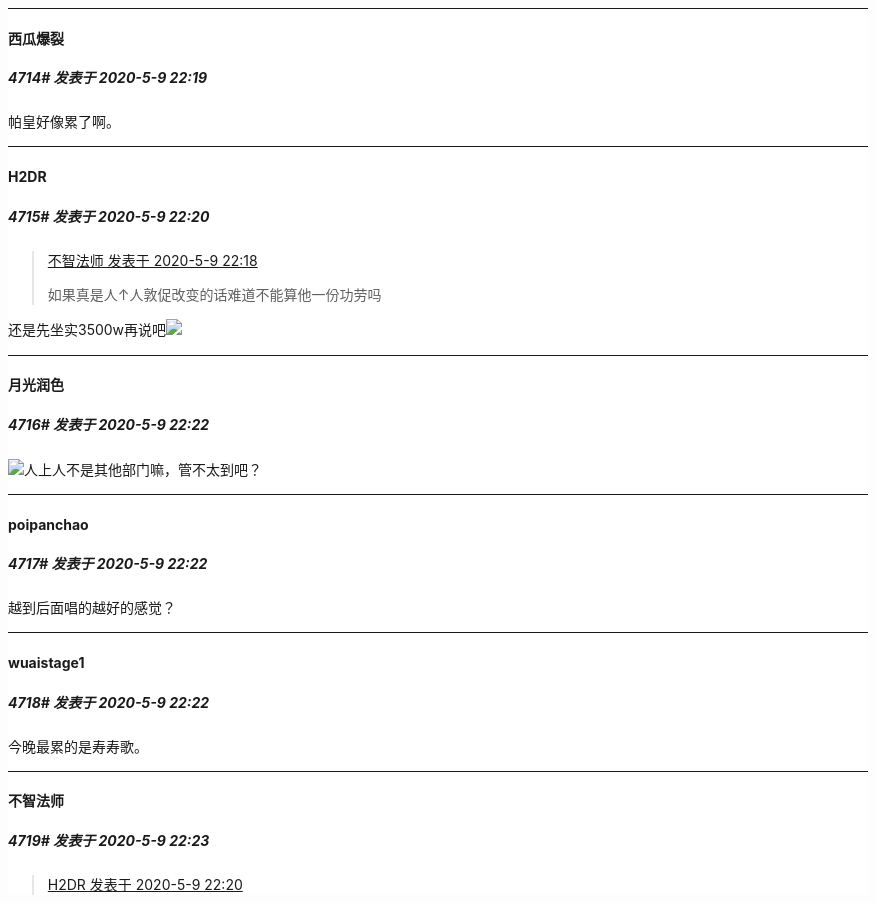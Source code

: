 
-----

####  西瓜爆裂  
##### 4714#       发表于 2020-5-9 22:19


帕皇好像累了啊。


-----

####  H2DR  
##### 4715#       发表于 2020-5-9 22:20


<blockquote><a href="httphttps://bbs.saraba1st.com/2b/forum.php?mod=redirect&amp;goto=findpost&amp;pid=47361167&amp;ptid=1931645" target="_blank">不智法师 发表于 2020-5-9 22:18</a>

如果真是人↑人敦促改变的话难道不能算他一份功劳吗</blockquote>
还是先坐实3500w再说吧<img src="https://static.saraba1st.com/image/smiley/face2017/014.png" referrerpolicy="no-referrer">


-----

####  月光润色  
##### 4716#       发表于 2020-5-9 22:22


<img src="https://static.saraba1st.com/image/smiley/face2017/009.gif" referrerpolicy="no-referrer">人上人不是其他部门嘛，管不太到吧？ 


-----

####  poipanchao  
##### 4717#       发表于 2020-5-9 22:22


越到后面唱的越好的感觉？


-----

####  wuaistage1  
##### 4718#       发表于 2020-5-9 22:22


今晚最累的是寿寿歌。


-----

####  不智法师  
##### 4719#       发表于 2020-5-9 22:23


<blockquote><a href="httphttps://bbs.saraba1st.com/2b/forum.php?mod=redirect&amp;goto=findpost&amp;pid=47361201&amp;ptid=1931645" target="_blank">H2DR 发表于 2020-5-9 22:20</a>
